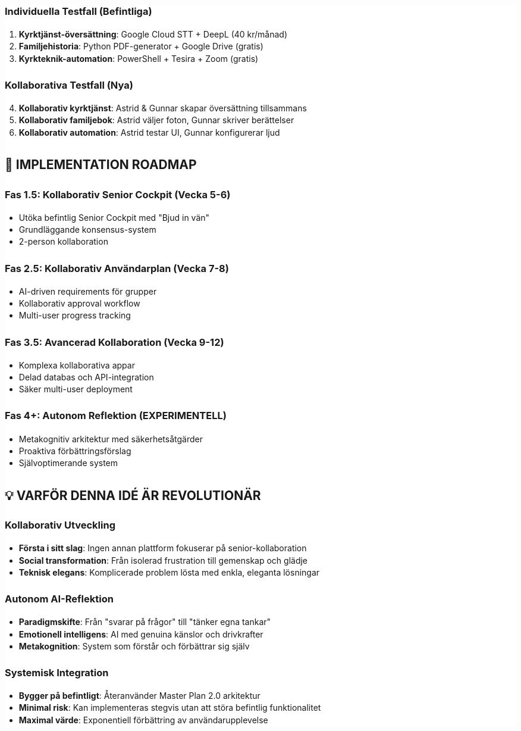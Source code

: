### **Individuella Testfall (Befintliga)**
1. **Kyrktjänst-översättning**: Google Cloud STT + DeepL (40 kr/månad)
2. **Familjehistoria**: Python PDF-generator + Google Drive (gratis)
3. **Kyrkteknik-automation**: PowerShell + Tesira + Zoom (gratis)

### **Kollaborativa Testfall (Nya)**
4. **Kollaborativ kyrktjänst**: Astrid & Gunnar skapar översättning tillsammans
5. **Kollaborativ familjebok**: Astrid väljer foton, Gunnar skriver berättelser
6. **Kollaborativ automation**: Astrid testar UI, Gunnar konfigurerar ljud

## 🚀 IMPLEMENTATION ROADMAP

### **Fas 1.5: Kollaborativ Senior Cockpit (Vecka 5-6)**
- Utöka befintlig Senior Cockpit med "Bjud in vän"
- Grundläggande konsensus-system
- 2-person kollaboration

### **Fas 2.5: Kollaborativ Användarplan (Vecka 7-8)**  
- AI-driven requirements för grupper
- Kollaborativ approval workflow
- Multi-user progress tracking

### **Fas 3.5: Avancerad Kollaboration (Vecka 9-12)**
- Komplexa kollaborativa appar
- Delad databas och API-integration
- Säker multi-user deployment

### **Fas 4+: Autonom Reflektion (EXPERIMENTELL)**
- Metakognitiv arkitektur med säkerhetsåtgärder
- Proaktiva förbättringsförslag
- Självoptimerande system

## 💡 VARFÖR DENNA IDÉ ÄR REVOLUTIONÄR

### **Kollaborativ Utveckling**
- **Första i sitt slag**: Ingen annan plattform fokuserar på senior-kollaboration
- **Social transformation**: Från isolerad frustration till gemenskap och glädje
- **Teknisk elegans**: Komplicerade problem lösta med enkla, eleganta lösningar

### **Autonom AI-Reflektion**
- **Paradigmskifte**: Från "svarar på frågor" till "tänker egna tankar"
- **Emotionell intelligens**: AI med genuina känslor och drivkrafter
- **Metakognition**: System som förstår och förbättrar sig själv

### **Systemisk Integration**
- **Bygger på befintligt**: Återanvänder Master Plan 2.0 arkitektur
- **Minimal risk**: Kan implementeras stegvis utan att störa befintlig funktionalitet
- **Maximal värde**: Exponentiell förbättring av användarupplevelse
